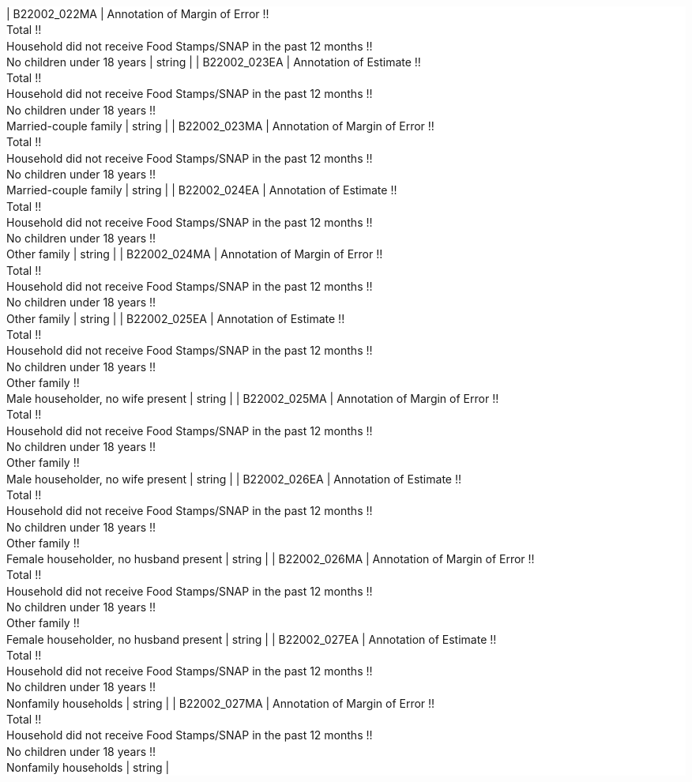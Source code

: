 | B22002_022MA | Annotation of Margin of Error !!<br>Total !!<br>Household did not receive Food Stamps/SNAP in the past 12 months !!<br>No children under 18 years | string |
| B22002_023EA | Annotation of Estimate !!<br>Total !!<br>Household did not receive Food Stamps/SNAP in the past 12 months !!<br>No children under 18 years !!<br>Married-couple family | string |
| B22002_023MA | Annotation of Margin of Error !!<br>Total !!<br>Household did not receive Food Stamps/SNAP in the past 12 months !!<br>No children under 18 years !!<br>Married-couple family | string |
| B22002_024EA | Annotation of Estimate !!<br>Total !!<br>Household did not receive Food Stamps/SNAP in the past 12 months !!<br>No children under 18 years !!<br>Other family | string |
| B22002_024MA | Annotation of Margin of Error !!<br>Total !!<br>Household did not receive Food Stamps/SNAP in the past 12 months !!<br>No children under 18 years !!<br>Other family | string |
| B22002_025EA | Annotation of Estimate !!<br>Total !!<br>Household did not receive Food Stamps/SNAP in the past 12 months !!<br>No children under 18 years !!<br>Other family !!<br>Male householder, no wife present | string |
| B22002_025MA | Annotation of Margin of Error !!<br>Total !!<br>Household did not receive Food Stamps/SNAP in the past 12 months !!<br>No children under 18 years !!<br>Other family !!<br>Male householder, no wife present | string |
| B22002_026EA | Annotation of Estimate !!<br>Total !!<br>Household did not receive Food Stamps/SNAP in the past 12 months !!<br>No children under 18 years !!<br>Other family !!<br>Female householder, no husband present | string |
| B22002_026MA | Annotation of Margin of Error !!<br>Total !!<br>Household did not receive Food Stamps/SNAP in the past 12 months !!<br>No children under 18 years !!<br>Other family !!<br>Female householder, no husband present | string |
| B22002_027EA | Annotation of Estimate !!<br>Total !!<br>Household did not receive Food Stamps/SNAP in the past 12 months !!<br>No children under 18 years !!<br>Nonfamily households | string |
| B22002_027MA | Annotation of Margin of Error !!<br>Total !!<br>Household did not receive Food Stamps/SNAP in the past 12 months !!<br>No children under 18 years !!<br>Nonfamily households | string |

